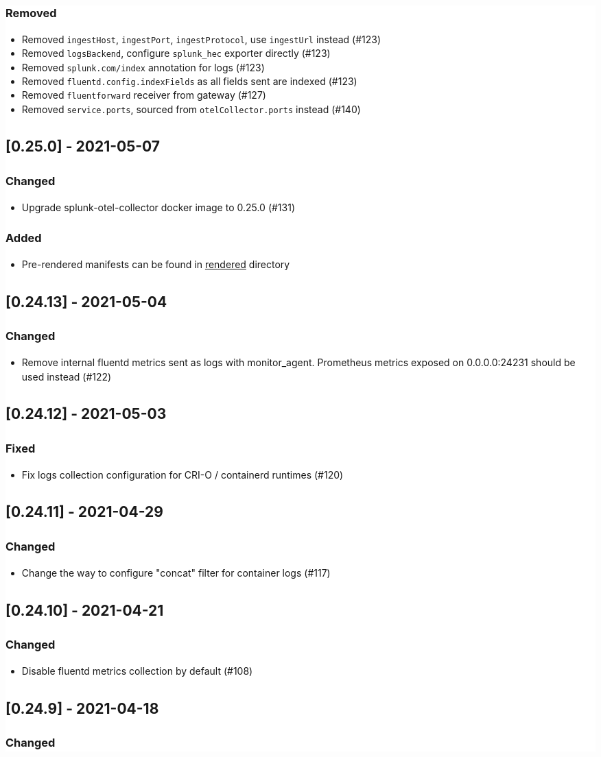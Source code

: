 ### Removed

- Removed `ingestHost`, `ingestPort`, `ingestProtocol`, use `ingestUrl` instead (#123)
- Removed `logsBackend`, configure `splunk_hec` exporter directly (#123)
- Removed `splunk.com/index` annotation for logs (#123)
- Removed `fluentd.config.indexFields` as all fields sent are indexed (#123)
- Removed `fluentforward` receiver from gateway (#127)
- Removed `service.ports`, sourced from `otelCollector.ports` instead (#140)

## [0.25.0] - 2021-05-07

### Changed

- Upgrade splunk-otel-collector docker image to 0.25.0 (#131)

### Added

- Pre-rendered manifests can be found in [rendered](rendered) directory

## [0.24.13] - 2021-05-04

### Changed

- Remove internal fluentd metrics sent as logs with monitor_agent. Prometheus
  metrics exposed on 0.0.0.0:24231 should be used instead (#122)

## [0.24.12] - 2021-05-03

### Fixed

- Fix logs collection configuration for CRI-O / containerd runtimes (#120)

## [0.24.11] - 2021-04-29

### Changed

- Change the way to configure "concat" filter for container logs (#117)

## [0.24.10] - 2021-04-21

### Changed

- Disable fluentd metrics collection by default (#108)

## [0.24.9] - 2021-04-18

### Changed
